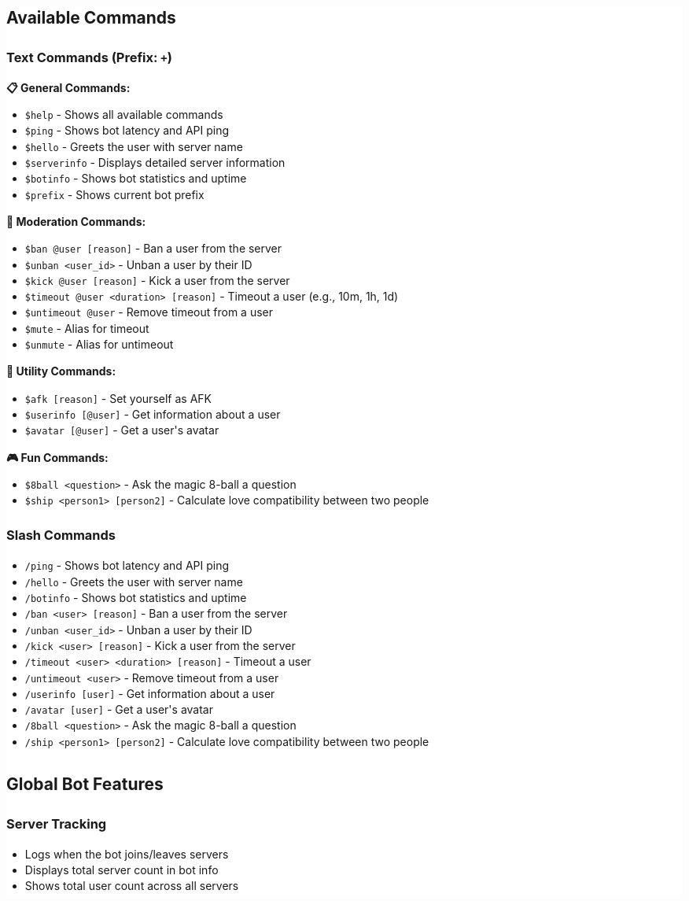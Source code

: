 ## Available Commands

### Text Commands (Prefix: `+`)

**📋 General Commands:**
- `$help` - Shows all available commands
- `$ping` - Shows bot latency and API ping
- `$hello` - Greets the user with server name
- `$serverinfo` - Displays detailed server information
- `$botinfo` - Shows bot statistics and uptime
- `$prefix` - Shows current bot prefix

**🔨 Moderation Commands:**
- `$ban @user [reason]` - Ban a user from the server
- `$unban <user_id>` - Unban a user by their ID
- `$kick @user [reason]` - Kick a user from the server
- `$timeout @user <duration> [reason]` - Timeout a user (e.g., 10m, 1h, 1d)
- `$untimeout @user` - Remove timeout from a user
- `$mute` - Alias for timeout
- `$unmute` - Alias for untimeout

**💬 Utility Commands:**
- `$afk [reason]` - Set yourself as AFK
- `$userinfo [@user]` - Get information about a user
- `$avatar [@user]` - Get a user's avatar

**🎮 Fun Commands:**
- `$8ball <question>` - Ask the magic 8-ball a question
- `$ship <person1> [person2]` - Calculate love compatibility between two people

### Slash Commands
- `/ping` - Shows bot latency and API ping
- `/hello` - Greets the user with server name
- `/botinfo` - Shows bot statistics and uptime
- `/ban <user> [reason]` - Ban a user from the server
- `/unban <user_id>` - Unban a user by their ID
- `/kick <user> [reason]` - Kick a user from the server
- `/timeout <user> <duration> [reason]` - Timeout a user
- `/untimeout <user>` - Remove timeout from a user
- `/userinfo [user]` - Get information about a user
- `/avatar [user]` - Get a user's avatar
- `/8ball <question>` - Ask the magic 8-ball a question
- `/ship <person1> [person2]` - Calculate love compatibility between two people

## Global Bot Features

### Server Tracking
- Logs when the bot joins/leaves servers
- Displays total server count in bot info
- Shows total user count across all servers
